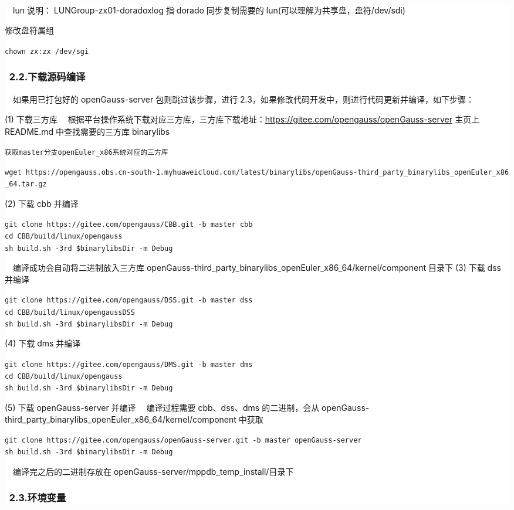 &emsp;lun 说明： LUNGroup-zx01-doradoxlog 指 dorado 同步复制需要的 lun(可以理解为共享盘，盘符/dev/sdi)

修改盘符属组

```
chown zx:zx /dev/sgi
```

### &nbsp;&nbsp;2.2.下载源码编译

&emsp;如果用已打包好的 openGauss-server 包则跳过该步骤，进行 2.3，如果修改代码开发中，则进行代码更新并编译，如下步骤：

(1) 下载三方库
&emsp;根据平台操作系统下载对应三方库，三方库下载地址：https://gitee.com/opengauss/openGauss-server 主页上 README.md 中查找需要的三方库 binarylibs

    获取master分支openEuler_x86系统对应的三方库

```
wget https://opengauss.obs.cn-south-1.myhuaweicloud.com/latest/binarylibs/openGauss-third_party_binarylibs_openEuler_x86_64.tar.gz
```

(2) 下载 cbb 并编译

```
git clone https://gitee.com/opengauss/CBB.git -b master cbb
cd CBB/build/linux/opengauss
sh build.sh -3rd $binarylibsDir -m Debug
```

&emsp;编译成功会自动将二进制放入三方库 openGauss-third_party_binarylibs_openEuler_x86_64/kernel/component 目录下
(3) 下载 dss 并编译

```
git clone https://gitee.com/opengauss/DSS.git -b master dss
cd CBB/build/linux/opengaussDSS
sh build.sh -3rd $binarylibsDir -m Debug
```

(4) 下载 dms 并编译

```
git clone https://gitee.com/opengauss/DMS.git -b master dms
cd CBB/build/linux/opengauss
sh build.sh -3rd $binarylibsDir -m Debug
```

(5) 下载 openGauss-server 并编译
&emsp;编译过程需要 cbb、dss、dms 的二进制，会从 openGauss-third_party_binarylibs_openEuler_x86_64/kernel/component 中获取

```
git clone https://gitee.com/opengauss/openGauss-server.git -b master openGauss-server
sh build.sh -3rd $binarylibsDir -m Debug
```

&emsp;编译完之后的二进制存放在 openGauss-server/mppdb_temp_install/目录下

### &nbsp;&nbsp;2.3.环境变量
